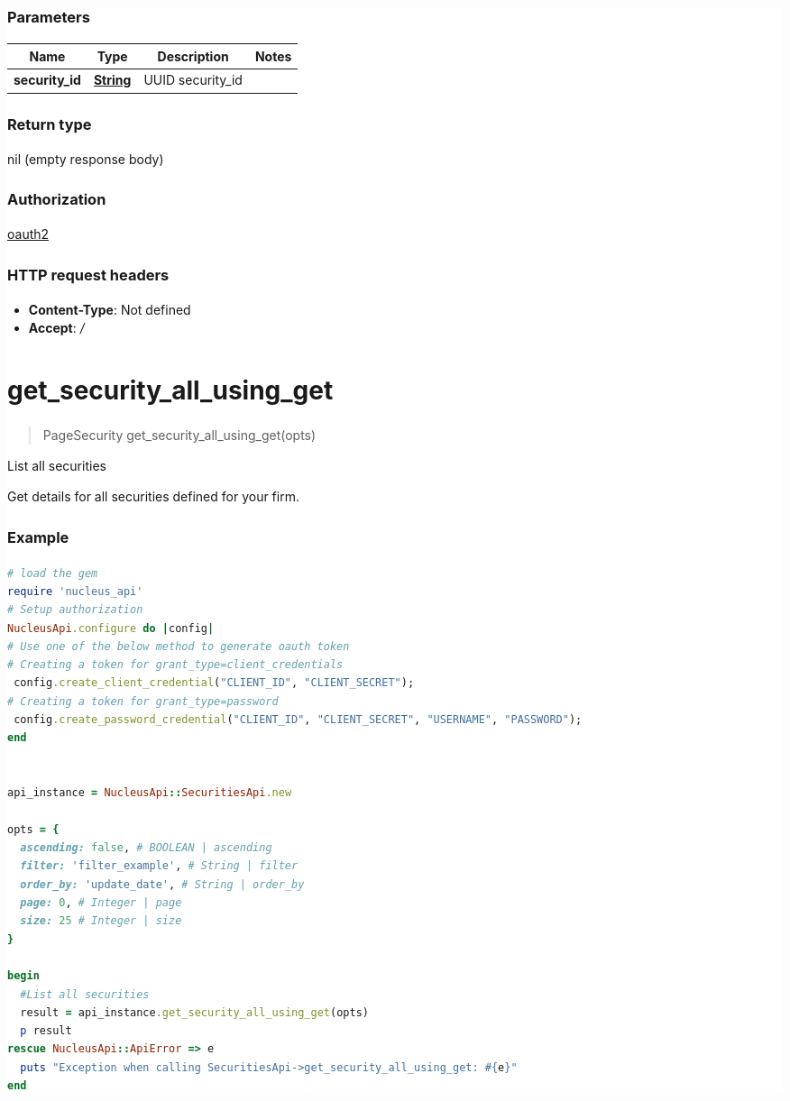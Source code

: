 ### Parameters

Name | Type | Description  | Notes
------------- | ------------- | ------------- | -------------
 **security_id** | [**String**](.md)| UUID security_id | 

### Return type

nil (empty response body)

### Authorization

[oauth2](../README.md#oauth2)

### HTTP request headers

 - **Content-Type**: Not defined
 - **Accept**: */*



# **get_security_all_using_get**
> PageSecurity get_security_all_using_get(opts)

List all securities

Get details for all securities defined for your firm.

### Example
```ruby
# load the gem
require 'nucleus_api'
# Setup authorization
NucleusApi.configure do |config|
# Use one of the below method to generate oauth token        
# Creating a token for grant_type=client_credentials
 config.create_client_credential("CLIENT_ID", "CLIENT_SECRET");
# Creating a token for grant_type=password
 config.create_password_credential("CLIENT_ID", "CLIENT_SECRET", "USERNAME", "PASSWORD");
end


api_instance = NucleusApi::SecuritiesApi.new

opts = { 
  ascending: false, # BOOLEAN | ascending
  filter: 'filter_example', # String | filter
  order_by: 'update_date', # String | order_by
  page: 0, # Integer | page
  size: 25 # Integer | size
}

begin
  #List all securities
  result = api_instance.get_security_all_using_get(opts)
  p result
rescue NucleusApi::ApiError => e
  puts "Exception when calling SecuritiesApi->get_security_all_using_get: #{e}"
end
```
